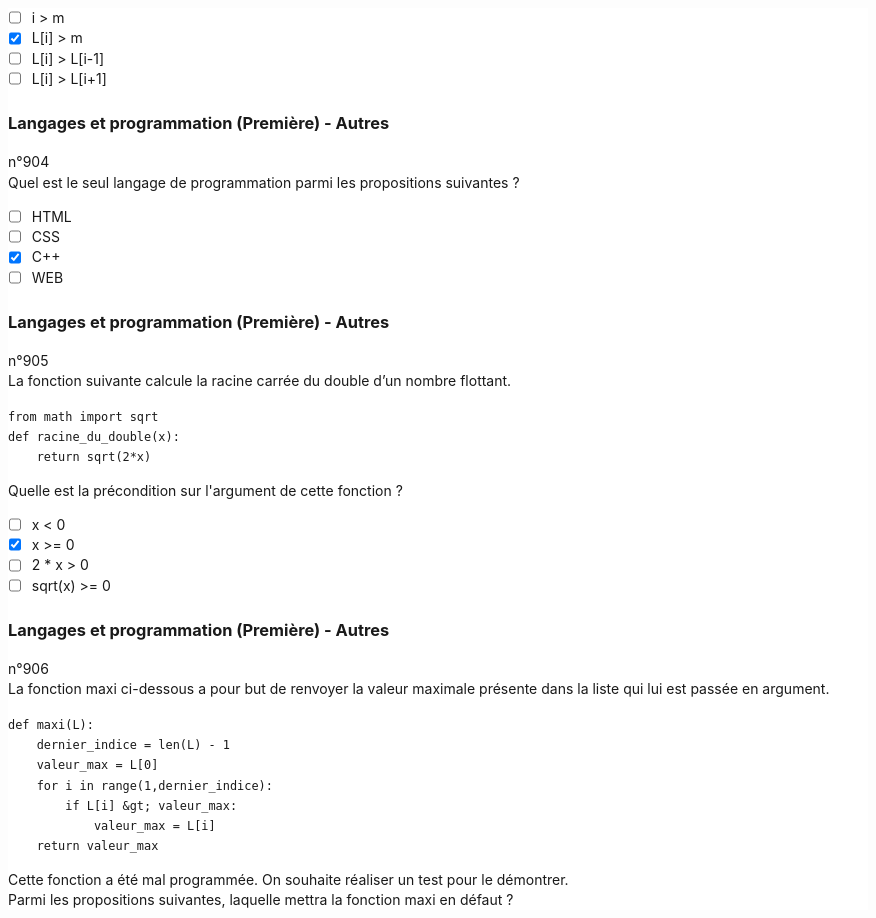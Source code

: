 

- [ ] i &gt; m
- [X] L[i] &gt; m
- [ ] L[i] &gt; L[i-1]
- [ ] L[i] &gt; L[i+1]

### Langages et programmation (Première) - Autres
n°904
<br>
Quel est le seul langage de programmation parmi les propositions suivantes ?



- [ ] HTML
- [ ] CSS
- [X] C++
- [ ] WEB

### Langages et programmation (Première) - Autres
n°905
<br>
La fonction suivante calcule la racine carrée du double d’un nombre flottant.<br>
```{.quiz}
from math import sqrt
def racine_du_double(x):
    return sqrt(2*x)
```
Quelle est la précondition sur l'argument de cette fonction ?



- [ ] x &lt; 0
- [X] x &gt;= 0
- [ ] 2 \* x &gt; 0
- [ ] sqrt(x) &gt;= 0

### Langages et programmation (Première) - Autres
n°906
<br>
La fonction maxi ci-dessous a pour but de renvoyer la valeur maximale présente dans la liste qui lui est passée en argument.<br>
```{.quiz}
def maxi(L):  
    dernier_indice = len(L) - 1  
    valeur_max = L[0]  
    for i in range(1,dernier_indice):  
        if L[i] &gt; valeur_max:  
            valeur_max = L[i]  
    return valeur_max   
```
Cette fonction a été mal programmée. On souhaite réaliser un test pour le démontrer.<br>
Parmi les propositions suivantes, laquelle mettra la fonction maxi en défaut ?


